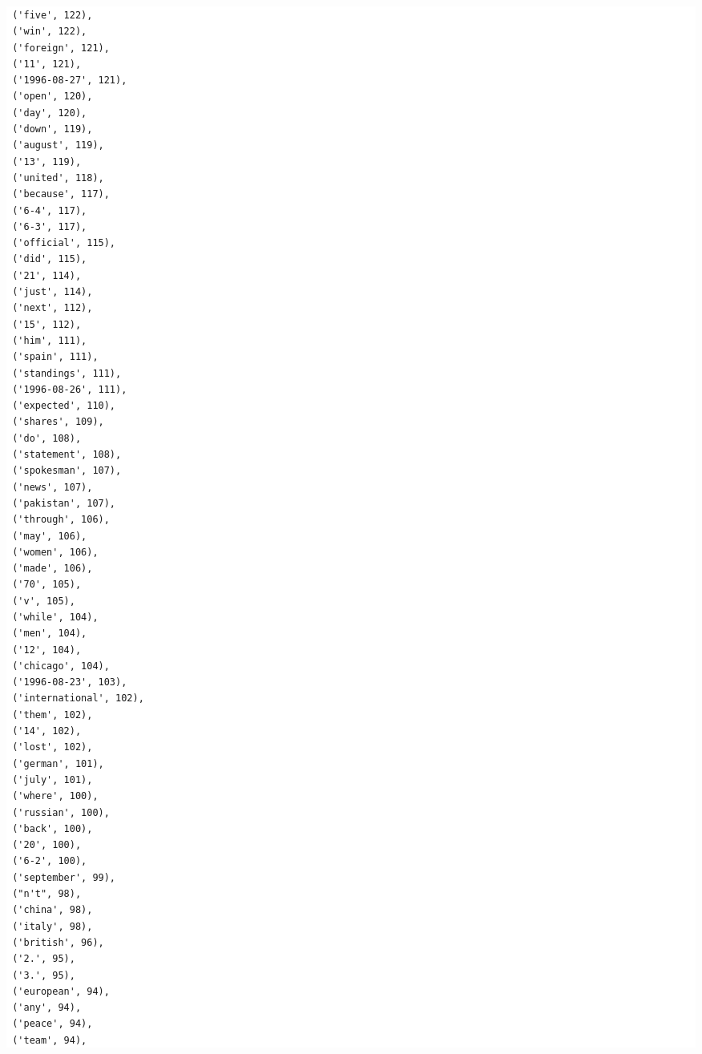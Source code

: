      ('five', 122),
     ('win', 122),
     ('foreign', 121),
     ('11', 121),
     ('1996-08-27', 121),
     ('open', 120),
     ('day', 120),
     ('down', 119),
     ('august', 119),
     ('13', 119),
     ('united', 118),
     ('because', 117),
     ('6-4', 117),
     ('6-3', 117),
     ('official', 115),
     ('did', 115),
     ('21', 114),
     ('just', 114),
     ('next', 112),
     ('15', 112),
     ('him', 111),
     ('spain', 111),
     ('standings', 111),
     ('1996-08-26', 111),
     ('expected', 110),
     ('shares', 109),
     ('do', 108),
     ('statement', 108),
     ('spokesman', 107),
     ('news', 107),
     ('pakistan', 107),
     ('through', 106),
     ('may', 106),
     ('women', 106),
     ('made', 106),
     ('70', 105),
     ('v', 105),
     ('while', 104),
     ('men', 104),
     ('12', 104),
     ('chicago', 104),
     ('1996-08-23', 103),
     ('international', 102),
     ('them', 102),
     ('14', 102),
     ('lost', 102),
     ('german', 101),
     ('july', 101),
     ('where', 100),
     ('russian', 100),
     ('back', 100),
     ('20', 100),
     ('6-2', 100),
     ('september', 99),
     ("n't", 98),
     ('china', 98),
     ('italy', 98),
     ('british', 96),
     ('2.', 95),
     ('3.', 95),
     ('european', 94),
     ('any', 94),
     ('peace', 94),
     ('team', 94),